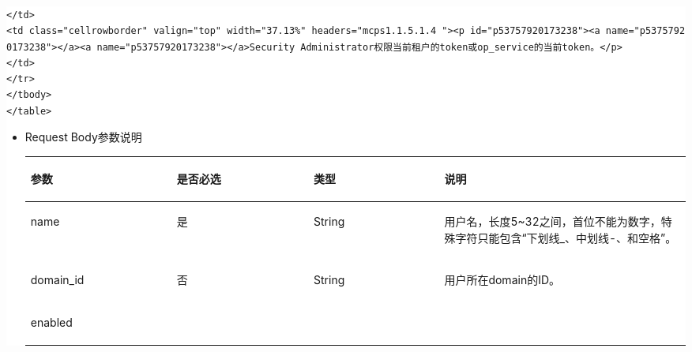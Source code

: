     </td>
    <td class="cellrowborder" valign="top" width="37.13%" headers="mcps1.1.5.1.4 "><p id="p53757920173238"><a name="p53757920173238"></a><a name="p53757920173238"></a>Security Administrator权限当前租户的token或op_service的当前token。</p>
    </td>
    </tr>
    </tbody>
    </table>

-   Request Body参数说明

    <a name="zh-cn_topic_0026585112_table59995477"></a>
    <table><thead align="left"><tr id="zh-cn_topic_0026585112_row14620943"><th class="cellrowborder" valign="top" width="22.13%" id="mcps1.1.5.1.1"><p id="zh-cn_topic_0026585112_p43445707"><a name="zh-cn_topic_0026585112_p43445707"></a><a name="zh-cn_topic_0026585112_p43445707"></a>参数</p>
    </th>
    <th class="cellrowborder" valign="top" width="20.71%" id="mcps1.1.5.1.2"><p id="zh-cn_topic_0026585112_p29441404"><a name="zh-cn_topic_0026585112_p29441404"></a><a name="zh-cn_topic_0026585112_p29441404"></a>是否必选</p>
    </th>
    <th class="cellrowborder" valign="top" width="19.78%" id="mcps1.1.5.1.3"><p id="zh-cn_topic_0026585112_p35943562"><a name="zh-cn_topic_0026585112_p35943562"></a><a name="zh-cn_topic_0026585112_p35943562"></a>类型</p>
    </th>
    <th class="cellrowborder" valign="top" width="37.38%" id="mcps1.1.5.1.4"><p id="zh-cn_topic_0026585112_p25747420"><a name="zh-cn_topic_0026585112_p25747420"></a><a name="zh-cn_topic_0026585112_p25747420"></a>说明</p>
    </th>
    </tr>
    </thead>
    <tbody><tr id="row42114291102223"><td class="cellrowborder" valign="top" width="22.13%" headers="mcps1.1.5.1.1 "><p id="p53974141102228"><a name="p53974141102228"></a><a name="p53974141102228"></a>name</p>
    </td>
    <td class="cellrowborder" valign="top" width="20.71%" headers="mcps1.1.5.1.2 "><p id="p57978071102228"><a name="p57978071102228"></a><a name="p57978071102228"></a>是</p>
    </td>
    <td class="cellrowborder" valign="top" width="19.78%" headers="mcps1.1.5.1.3 "><p id="p21086678102228"><a name="p21086678102228"></a><a name="p21086678102228"></a>String</p>
    </td>
    <td class="cellrowborder" valign="top" width="37.38%" headers="mcps1.1.5.1.4 "><p id="p11889814175444"><a name="p11889814175444"></a><a name="p11889814175444"></a>用户名，长度5~32之间，首位不能为数字，特殊字符只能包含“下划线_、中划线-、和空格”。</p>
    </td>
    </tr>
    <tr id="row37810320102744"><td class="cellrowborder" valign="top" width="22.13%" headers="mcps1.1.5.1.1 "><p id="p42737049102744"><a name="p42737049102744"></a><a name="p42737049102744"></a>domain_id</p>
    </td>
    <td class="cellrowborder" valign="top" width="20.71%" headers="mcps1.1.5.1.2 "><p id="p39148906102744"><a name="p39148906102744"></a><a name="p39148906102744"></a>否</p>
    </td>
    <td class="cellrowborder" valign="top" width="19.78%" headers="mcps1.1.5.1.3 "><p id="p16944812102744"><a name="p16944812102744"></a><a name="p16944812102744"></a>String</p>
    </td>
    <td class="cellrowborder" valign="top" width="37.38%" headers="mcps1.1.5.1.4 "><p id="p30352518102744"><a name="p30352518102744"></a><a name="p30352518102744"></a>用户所在domain的ID。</p>
    </td>
    </tr>
    <tr id="row15919216102748"><td class="cellrowborder" valign="top" width="22.13%" headers="mcps1.1.5.1.1 "><p id="p14388120102748"><a name="p14388120102748"></a><a name="p14388120102748"></a>enabled</p>
    </td>